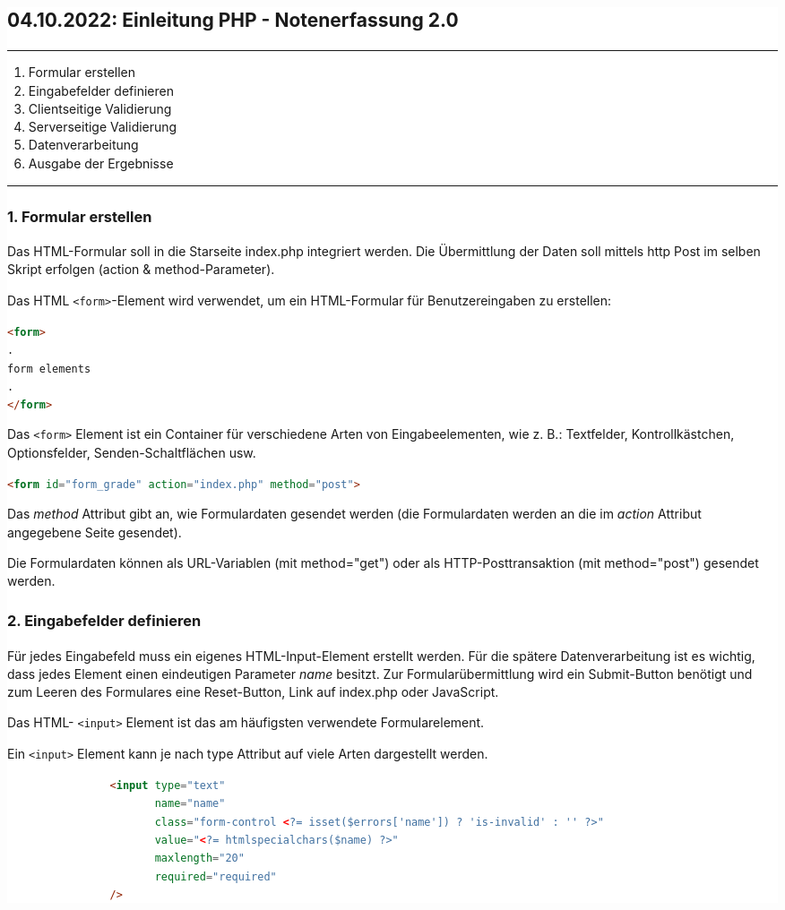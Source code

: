 
## 04.10.2022: Einleitung PHP  - Notenerfassung 2.0
---
1. Formular erstellen
2. Eingabefelder definieren
3. Clientseitige Validierung
4. Serverseitige Validierung
5. Datenverarbeitung
6. Ausgabe der Ergebnisse
---

### **1. Formular erstellen**
Das HTML-Formular soll in die Starseite index.php integriert werden. Die Übermittlung der Daten soll mittels http Post im selben Skript erfolgen (action & method-Parameter).

Das HTML ````<form>````-Element wird verwendet, um ein HTML-Formular für Benutzereingaben zu erstellen:
````html
<form>
.
form elements
.
</form>
````
Das ````<form>```` Element ist ein Container für verschiedene Arten von Eingabeelementen, wie z. B.: Textfelder, Kontrollkästchen, Optionsfelder, Senden-Schaltflächen usw.

````html
<form id="form_grade" action="index.php" method="post">
````

Das *method* Attribut gibt an, wie Formulardaten gesendet werden (die Formulardaten werden an die im *action* Attribut angegebene Seite gesendet).

Die Formulardaten können als URL-Variablen (mit method="get") oder als HTTP-Posttransaktion (mit method="post") gesendet werden.


### **2. Eingabefelder definieren**
Für jedes Eingabefeld muss ein eigenes HTML-Input-Element erstellt werden. Für die spätere Datenverarbeitung ist es wichtig, dass jedes Element einen eindeutigen Parameter *name* besitzt. Zur Formularübermittlung wird ein Submit-Button benötigt und zum Leeren des Formulares eine Reset-Button, Link auf index.php oder JavaScript.

Das HTML- ````<input>```` Element ist das am häufigsten verwendete Formularelement.

Ein ````<input>```` Element kann je nach type Attribut auf viele Arten dargestellt werden.

````html
                <input type="text"
                       name="name"
                       class="form-control <?= isset($errors['name']) ? 'is-invalid' : '' ?>"
                       value="<?= htmlspecialchars($name) ?>"
                       maxlength="20"
                       required="required"
                />
 ````
